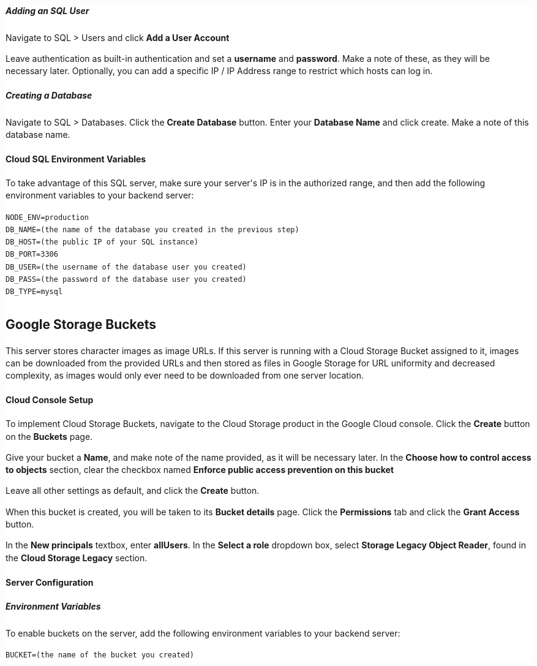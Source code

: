 ##### Adding an SQL User
Navigate to SQL > Users and click **Add a User Account**

Leave authentication as built-in authentication and set a **username** and **password**. Make a note of these, as they will be necessary later.
Optionally, you can add a specific IP / IP Address range to restrict which hosts can log in.

##### Creating a Database
Navigate to SQL > Databases. Click the **Create Database** button. Enter your **Database Name** and click create. Make a note of this database name.

#### Cloud SQL Environment Variables
To take advantage of this SQL server, make sure your server's IP is in the authorized range, and then add the following environment variables to your backend server:
```
NODE_ENV=production
DB_NAME=(the name of the database you created in the previous step)
DB_HOST=(the public IP of your SQL instance)
DB_PORT=3306
DB_USER=(the username of the database user you created)
DB_PASS=(the password of the database user you created)
DB_TYPE=mysql
```


## Google Storage Buckets

This server stores character images as image URLs. 
If this server is running with a Cloud Storage Bucket assigned to it, images can be downloaded from the provided URLs and then stored as files in Google Storage for URL uniformity and decreased complexity, as images would only ever need to be downloaded from one server location.

#### Cloud Console Setup
To implement Cloud Storage Buckets, navigate to the Cloud Storage product in the Google Cloud console. Click the **Create** button on the **Buckets** page.

Give your bucket a **Name**, and make note of the name provided, as it will be necessary later.
In the **Choose how to control access to objects** section, clear the checkbox named **Enforce public access prevention on this bucket**

Leave all other settings as default, and click the **Create** button.

When this bucket is created, you will be taken to its **Bucket details** page. Click the **Permissions** tab and click the **Grant Access** button.

In the **New principals** textbox, enter **allUsers**.
In the **Select a role** dropdown box, select **Storage Legacy Object Reader**, found in the **Cloud Storage Legacy** section.

#### Server Configuration
##### Environment Variables
To enable buckets on the server, add the following environment variables to your backend server:
```
BUCKET=(the name of the bucket you created)
```
